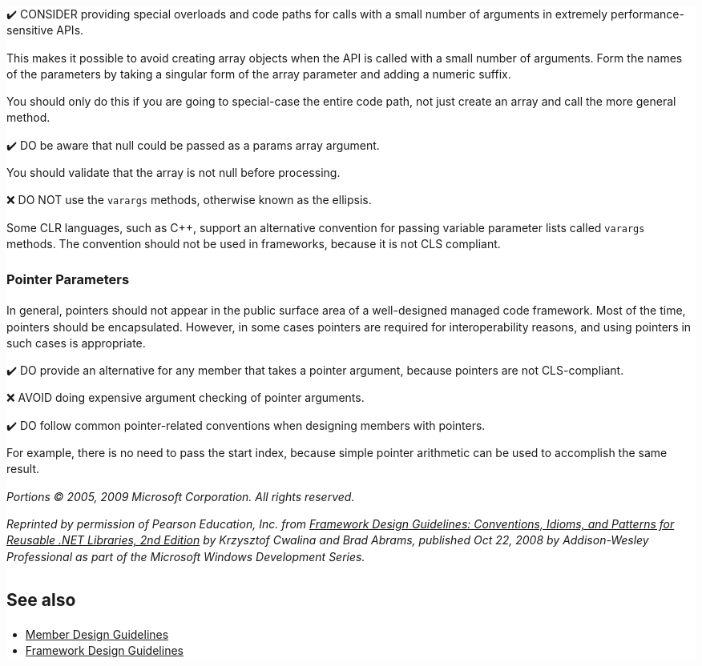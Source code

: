 ✔️ CONSIDER providing special overloads and code paths for calls with a small number of arguments in extremely performance-sensitive APIs.

 This makes it possible to avoid creating array objects when the API is called with a small number of arguments. Form the names of the parameters by taking a singular form of the array parameter and adding a numeric suffix.

 You should only do this if you are going to special-case the entire code path, not just create an array and call the more general method.

 ✔️ DO be aware that null could be passed as a params array argument.

 You should validate that the array is not null before processing.

 ❌ DO NOT use the `varargs` methods, otherwise known as the ellipsis.

 Some CLR languages, such as C++, support an alternative convention for passing variable parameter lists called `varargs` methods. The convention should not be used in frameworks, because it is not CLS compliant.

### Pointer Parameters

 In general, pointers should not appear in the public surface area of a well-designed managed code framework. Most of the time, pointers should be encapsulated. However, in some cases pointers are required for interoperability reasons, and using pointers in such cases is appropriate.

 ✔️ DO provide an alternative for any member that takes a pointer argument, because pointers are not CLS-compliant.

 ❌ AVOID doing expensive argument checking of pointer arguments.

 ✔️ DO follow common pointer-related conventions when designing members with pointers.

 For example, there is no need to pass the start index, because simple pointer arithmetic can be used to accomplish the same result.

 *Portions &copy; 2005, 2009 Microsoft Corporation. All rights reserved.*

 *Reprinted by permission of Pearson Education, Inc. from [Framework Design Guidelines: Conventions, Idioms, and Patterns for Reusable .NET Libraries, 2nd Edition](https://www.informit.com/store/framework-design-guidelines-conventions-idioms-and-9780321545619) by Krzysztof Cwalina and Brad Abrams, published Oct 22, 2008 by Addison-Wesley Professional as part of the Microsoft Windows Development Series.*

## See also

- [Member Design Guidelines](member.md)
- [Framework Design Guidelines](index.md)
